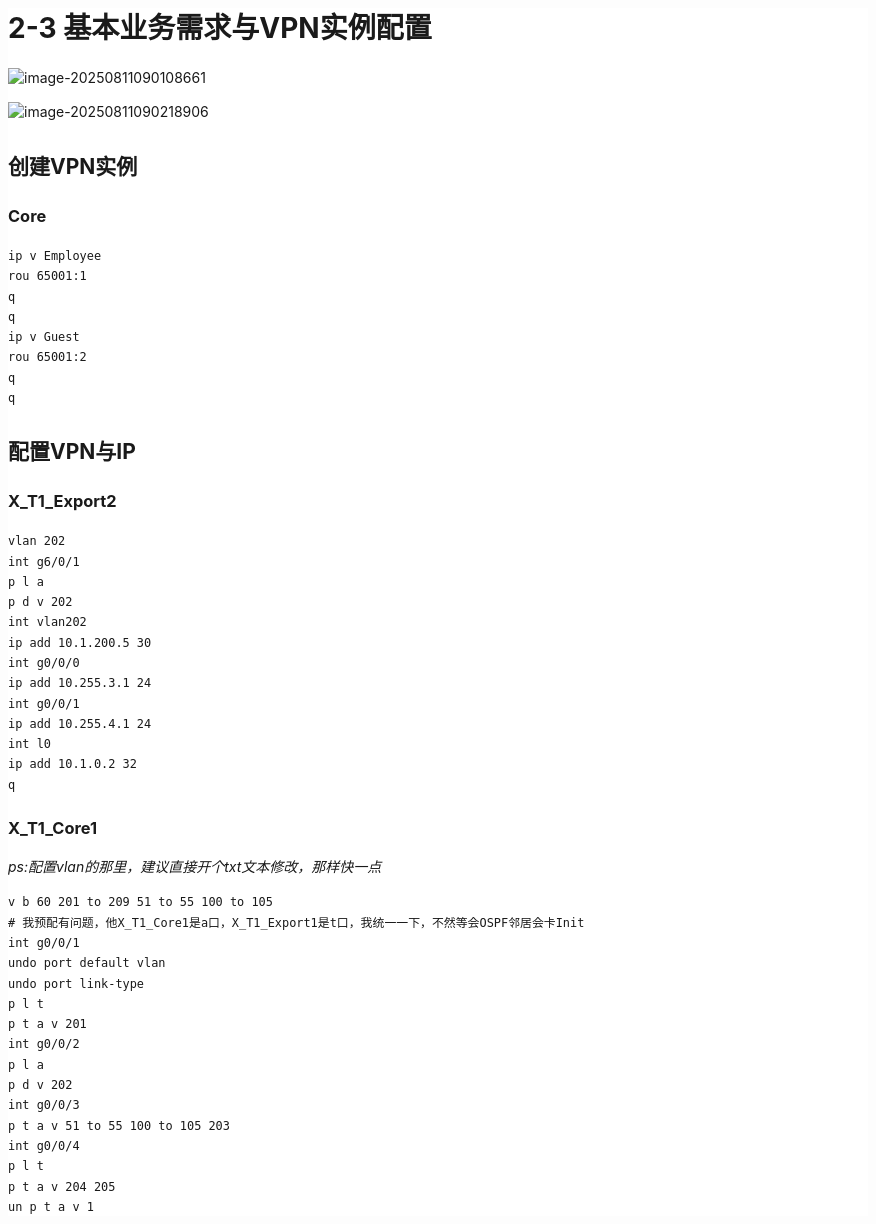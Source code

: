 # 2-3 基本业务需求与VPN实例配置

![image-20250811090108661](http://7r1UMPHK.github.io/image/20250813214144023.webp)

![image-20250811090218906](http://7r1UMPHK.github.io/image/20250813214121814.webp)

## 创建VPN实例

### Core

```
ip v Employee
rou 65001:1
q
q
ip v Guest
rou 65001:2
q
q
```

## 配置VPN与IP

### X_T1_Export2

```
vlan 202
int g6/0/1
p l a
p d v 202
int vlan202
ip add 10.1.200.5 30
int g0/0/0
ip add 10.255.3.1 24
int g0/0/1
ip add 10.255.4.1 24
int l0
ip add 10.1.0.2 32
q
```

### X_T1_Core1

*ps:配置vlan的那里，建议直接开个txt文本修改，那样快一点*

```
v b 60 201 to 209 51 to 55 100 to 105
# 我预配有问题，他X_T1_Core1是a口，X_T1_Export1是t口，我统一一下，不然等会OSPF邻居会卡Init
int g0/0/1
undo port default vlan
undo port link-type
p l t
p t a v 201
int g0/0/2
p l a
p d v 202
int g0/0/3
p t a v 51 to 55 100 to 105 203
int g0/0/4
p l t 
p t a v 204 205
un p t a v 1
```